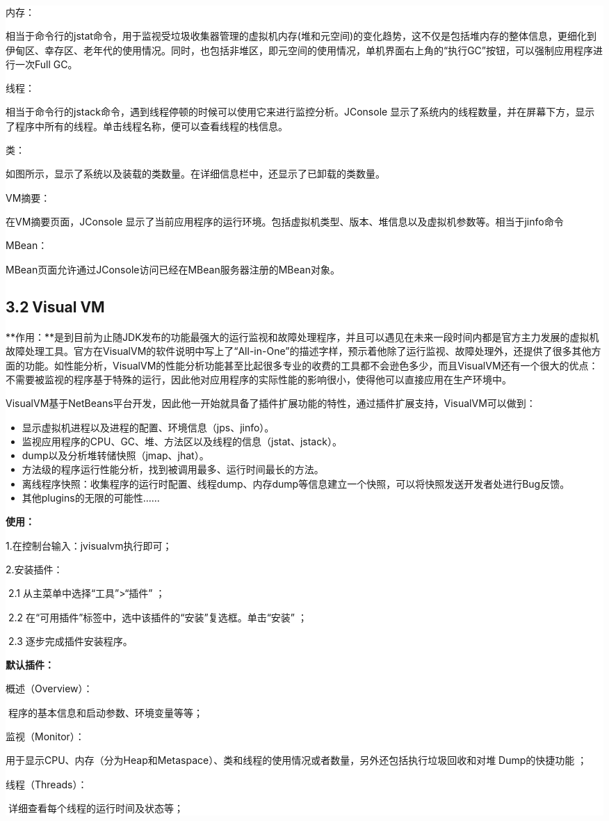 内存：

相当于命令行的jstat命令，用于监视受垃圾收集器管理的虚拟机内存(堆和元空间)的变化趋势，这不仅是包括堆内存的整体信息，更细化到伊甸区、幸存区、老年代的使用情况。同时，也包括非堆区，即元空间的使用情况，单机界面右上角的“执行GC”按钮，可以强制应用程序进行一次Full GC。

线程：

相当于命令行的jstack命令，遇到线程停顿的时候可以使用它来进行监控分析。JConsole 显示了系统内的线程数量，并在屏幕下方，显示了程序中所有的线程。单击线程名称，便可以查看线程的栈信息。

类：

如图所示，显示了系统以及装载的类数量。在详细信息栏中，还显示了已卸载的类数量。

VM摘要：

在VM摘要页面，JConsole 显示了当前应用程序的运行环境。包括虚拟机类型、版本、堆信息以及虚拟机参数等。相当于jinfo命令

MBean：

MBean页面允许通过JConsole访问已经在MBean服务器注册的MBean对象。



## 3.2 Visual VM 

**作用：**是到目前为止随JDK发布的功能最强大的运行监视和故障处理程序，并且可以遇见在未来一段时间内都是官方主力发展的虚拟机故障处理工具。官方在VisualVM的软件说明中写上了“All-in-One”的描述字样，预示着他除了运行监视、故障处理外，还提供了很多其他方面的功能。如性能分析，VisualVM的性能分析功能甚至比起很多专业的收费的工具都不会逊色多少，而且VisualVM还有一个很大的优点：不需要被监视的程序基于特殊的运行，因此他对应用程序的实际性能的影响很小，使得他可以直接应用在生产环境中。

VisualVM基于NetBeans平台开发，因此他一开始就具备了插件扩展功能的特性，通过插件扩展支持，VisualVM可以做到：

- 显示虚拟机进程以及进程的配置、环境信息（jps、jinfo）。
- 监视应用程序的CPU、GC、堆、方法区以及线程的信息（jstat、jstack）。
- dump以及分析堆转储快照（jmap、jhat）。
- 方法级的程序运行性能分析，找到被调用最多、运行时间最长的方法。
- 离线程序快照：收集程序的运行时配置、线程dump、内存dump等信息建立一个快照，可以将快照发送开发者处进行Bug反馈。
- 其他plugins的无限的可能性......

**使用：**

1.在控制台输入：jvisualvm执行即可；

2.安装插件：

​	2.1 从主菜单中选择“工具”>“插件” ；

​	2.2 在“可用插件”标签中，选中该插件的“安装”复选框。单击“安装” ；

​	2.3 逐步完成插件安装程序。 

**默认插件：**

概述（Overview）：

​	程序的基本信息和启动参数、环境变量等等；

监视（Monitor）：

​	用于显示CPU、内存（分为Heap和Metaspace）、类和线程的使用情况或者数量，另外还包括执行垃圾回收和对堆 Dump的快捷功能 ；

线程（Threads）：

​	详细查看每个线程的运行时间及状态等；

